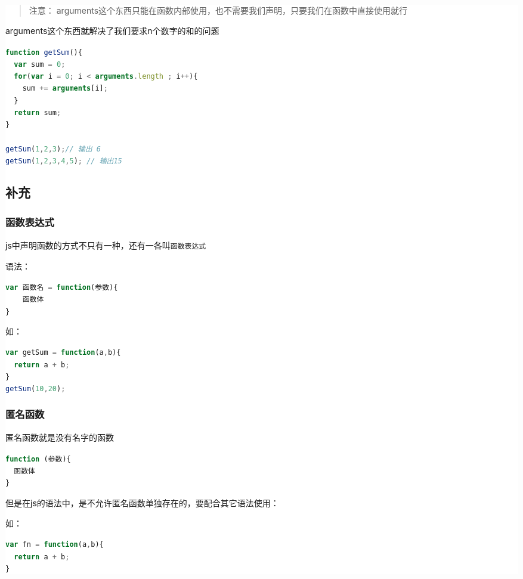 > 注意： arguments这个东西只能在函数内部使用，也不需要我们声明，只要我们在函数中直接使用就行

arguments这个东西就解决了我们要求n个数字的和的问题

```javascript
function getSum(){
  var sum = 0;
  for(var i = 0; i < arguments.length ; i++){
    sum += arguments[i];
  }
  return sum;
}

getSum(1,2,3);// 输出 6
getSum(1,2,3,4,5); // 输出15
```



## 补充

### 函数表达式

js中声明函数的方式不只有一种，还有一各叫`函数表达式`

语法：

```javascript
var 函数名 = function(参数){
 	函数体
}
```

如：

```javascript
var getSum = function(a,b){
  return a + b;
}
getSum(10,20);
```

### 匿名函数

匿名函数就是没有名字的函数

```javascript
function (参数){
  函数体
}
```

但是在js的语法中，是不允许匿名函数单独存在的，要配合其它语法使用：

如：

```javascript
var fn = function(a,b){
  return a + b;
}
```
